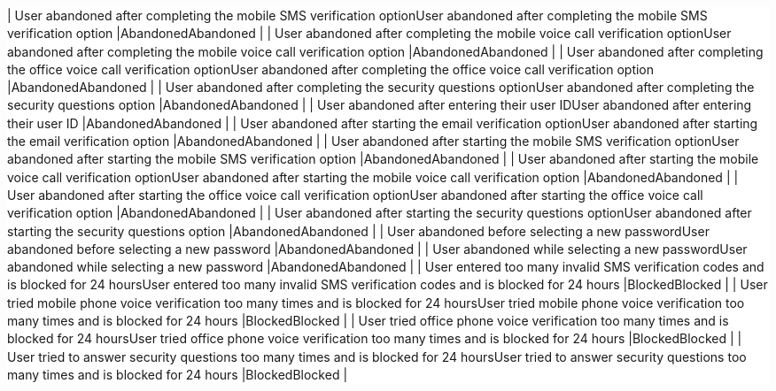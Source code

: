 | <span data-ttu-id="22547-338">User abandoned after completing the mobile SMS verification option</span><span class="sxs-lookup"><span data-stu-id="22547-338">User abandoned after completing the mobile SMS verification option</span></span> |<span data-ttu-id="22547-339">Abandoned</span><span class="sxs-lookup"><span data-stu-id="22547-339">Abandoned</span></span> |
| <span data-ttu-id="22547-340">User abandoned after completing the mobile voice call verification option</span><span class="sxs-lookup"><span data-stu-id="22547-340">User abandoned after completing the mobile voice call verification option</span></span> |<span data-ttu-id="22547-341">Abandoned</span><span class="sxs-lookup"><span data-stu-id="22547-341">Abandoned</span></span> |
| <span data-ttu-id="22547-342">User abandoned after completing the office voice call verification option</span><span class="sxs-lookup"><span data-stu-id="22547-342">User abandoned after completing the office voice call verification option</span></span> |<span data-ttu-id="22547-343">Abandoned</span><span class="sxs-lookup"><span data-stu-id="22547-343">Abandoned</span></span> |
| <span data-ttu-id="22547-344">User abandoned after completing the security questions option</span><span class="sxs-lookup"><span data-stu-id="22547-344">User abandoned after completing the security questions option</span></span> |<span data-ttu-id="22547-345">Abandoned</span><span class="sxs-lookup"><span data-stu-id="22547-345">Abandoned</span></span> |
| <span data-ttu-id="22547-346">User abandoned after entering their user ID</span><span class="sxs-lookup"><span data-stu-id="22547-346">User abandoned after entering their user ID</span></span> |<span data-ttu-id="22547-347">Abandoned</span><span class="sxs-lookup"><span data-stu-id="22547-347">Abandoned</span></span> |
| <span data-ttu-id="22547-348">User abandoned after starting the email verification option</span><span class="sxs-lookup"><span data-stu-id="22547-348">User abandoned after starting the email verification option</span></span> |<span data-ttu-id="22547-349">Abandoned</span><span class="sxs-lookup"><span data-stu-id="22547-349">Abandoned</span></span> |
| <span data-ttu-id="22547-350">User abandoned after starting the mobile SMS verification option</span><span class="sxs-lookup"><span data-stu-id="22547-350">User abandoned after starting the mobile SMS verification option</span></span> |<span data-ttu-id="22547-351">Abandoned</span><span class="sxs-lookup"><span data-stu-id="22547-351">Abandoned</span></span> |
| <span data-ttu-id="22547-352">User abandoned after starting the mobile voice call verification option</span><span class="sxs-lookup"><span data-stu-id="22547-352">User abandoned after starting the mobile voice call verification option</span></span> |<span data-ttu-id="22547-353">Abandoned</span><span class="sxs-lookup"><span data-stu-id="22547-353">Abandoned</span></span> |
| <span data-ttu-id="22547-354">User abandoned after starting the office voice call verification option</span><span class="sxs-lookup"><span data-stu-id="22547-354">User abandoned after starting the office voice call verification option</span></span> |<span data-ttu-id="22547-355">Abandoned</span><span class="sxs-lookup"><span data-stu-id="22547-355">Abandoned</span></span> |
| <span data-ttu-id="22547-356">User abandoned after starting the security questions option</span><span class="sxs-lookup"><span data-stu-id="22547-356">User abandoned after starting the security questions option</span></span> |<span data-ttu-id="22547-357">Abandoned</span><span class="sxs-lookup"><span data-stu-id="22547-357">Abandoned</span></span> |
| <span data-ttu-id="22547-358">User abandoned before selecting a new password</span><span class="sxs-lookup"><span data-stu-id="22547-358">User abandoned before selecting a new password</span></span> |<span data-ttu-id="22547-359">Abandoned</span><span class="sxs-lookup"><span data-stu-id="22547-359">Abandoned</span></span> |
| <span data-ttu-id="22547-360">User abandoned while selecting a new password</span><span class="sxs-lookup"><span data-stu-id="22547-360">User abandoned while selecting a new password</span></span> |<span data-ttu-id="22547-361">Abandoned</span><span class="sxs-lookup"><span data-stu-id="22547-361">Abandoned</span></span> |
| <span data-ttu-id="22547-362">User entered too many invalid SMS verification codes and is blocked for 24 hours</span><span class="sxs-lookup"><span data-stu-id="22547-362">User entered too many invalid SMS verification codes and is blocked for 24 hours</span></span> |<span data-ttu-id="22547-363">Blocked</span><span class="sxs-lookup"><span data-stu-id="22547-363">Blocked</span></span> |
| <span data-ttu-id="22547-364">User tried mobile phone voice verification too many times and is blocked for 24 hours</span><span class="sxs-lookup"><span data-stu-id="22547-364">User tried mobile phone voice verification too many times and is blocked for 24 hours</span></span> |<span data-ttu-id="22547-365">Blocked</span><span class="sxs-lookup"><span data-stu-id="22547-365">Blocked</span></span> |
| <span data-ttu-id="22547-366">User tried office phone voice verification too many times and is blocked for 24 hours</span><span class="sxs-lookup"><span data-stu-id="22547-366">User tried office phone voice verification too many times and is blocked for 24 hours</span></span> |<span data-ttu-id="22547-367">Blocked</span><span class="sxs-lookup"><span data-stu-id="22547-367">Blocked</span></span> |
| <span data-ttu-id="22547-368">User tried to answer security questions too many times and is blocked for 24 hours</span><span class="sxs-lookup"><span data-stu-id="22547-368">User tried to answer security questions too many times and is blocked for 24 hours</span></span> |<span data-ttu-id="22547-369">Blocked</span><span class="sxs-lookup"><span data-stu-id="22547-369">Blocked</span></span> |